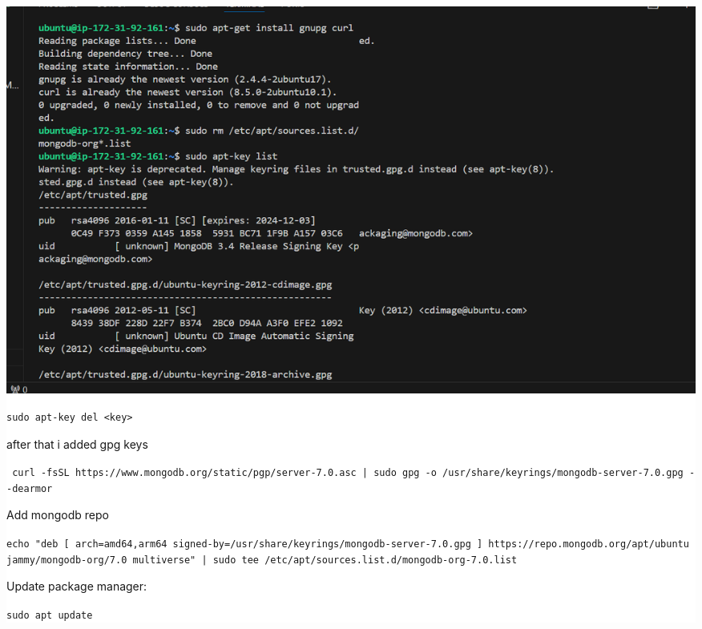 ![alt text](<Photos.md/Screenshot (176).png>)

```
sudo apt-key del <key>
```

after that i added gpg keys 

```
 curl -fsSL https://www.mongodb.org/static/pgp/server-7.0.asc | sudo gpg -o /usr/share/keyrings/mongodb-server-7.0.gpg --dearmor
 ```

 Add mongodb repo

 ```
 echo "deb [ arch=amd64,arm64 signed-by=/usr/share/keyrings/mongodb-server-7.0.gpg ] https://repo.mongodb.org/apt/ubuntu jammy/mongodb-org/7.0 multiverse" | sudo tee /etc/apt/sources.list.d/mongodb-org-7.0.list
 ```

 Update package manager:

```
sudo apt update
```
